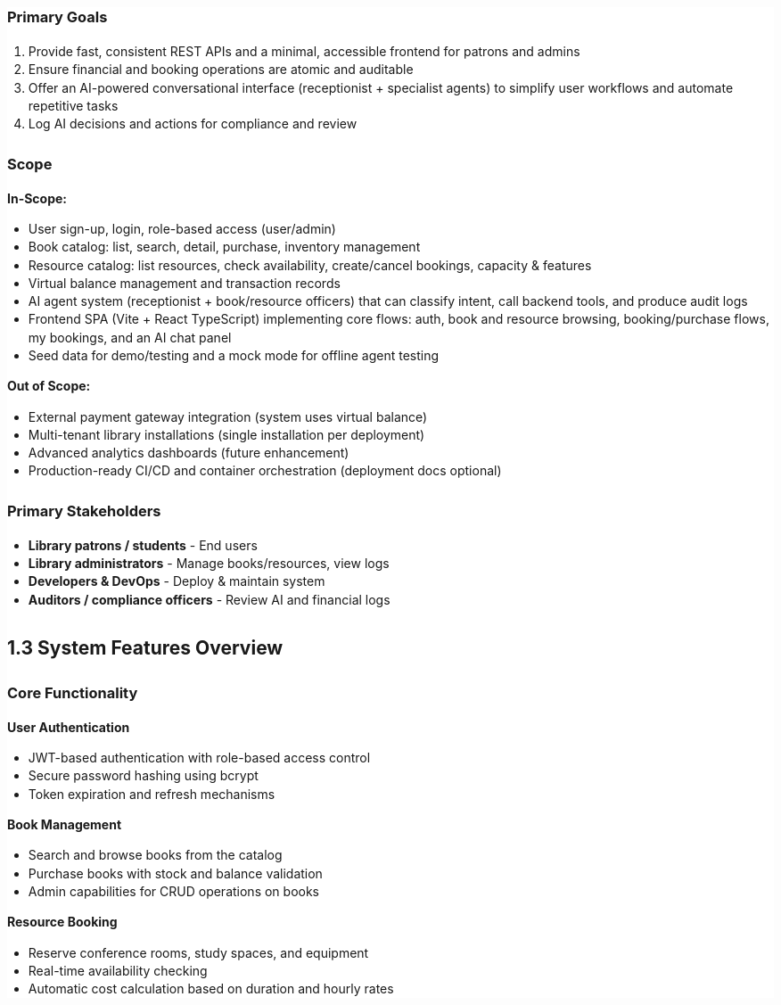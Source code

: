 ### Primary Goals

1. Provide fast, consistent REST APIs and a minimal, accessible frontend for patrons and admins
2. Ensure financial and booking operations are atomic and auditable
3. Offer an AI-powered conversational interface (receptionist + specialist agents) to simplify user workflows and automate repetitive tasks
4. Log AI decisions and actions for compliance and review

### Scope

**In-Scope:**
- User sign-up, login, role-based access (user/admin)
- Book catalog: list, search, detail, purchase, inventory management
- Resource catalog: list resources, check availability, create/cancel bookings, capacity & features
- Virtual balance management and transaction records
- AI agent system (receptionist + book/resource officers) that can classify intent, call backend tools, and produce audit logs
- Frontend SPA (Vite + React TypeScript) implementing core flows: auth, book and resource browsing, booking/purchase flows, my bookings, and an AI chat panel
- Seed data for demo/testing and a mock mode for offline agent testing

**Out of Scope:**
- External payment gateway integration (system uses virtual balance)
- Multi-tenant library installations (single installation per deployment)
- Advanced analytics dashboards (future enhancement)
- Production-ready CI/CD and container orchestration (deployment docs optional)

### Primary Stakeholders

- **Library patrons / students** - End users
- **Library administrators** - Manage books/resources, view logs
- **Developers & DevOps** - Deploy & maintain system
- **Auditors / compliance officers** - Review AI and financial logs

## 1.3 System Features Overview

### Core Functionality

**User Authentication**
- JWT-based authentication with role-based access control
- Secure password hashing using bcrypt
- Token expiration and refresh mechanisms

**Book Management**
- Search and browse books from the catalog
- Purchase books with stock and balance validation
- Admin capabilities for CRUD operations on books

**Resource Booking**
- Reserve conference rooms, study spaces, and equipment
- Real-time availability checking
- Automatic cost calculation based on duration and hourly rates
